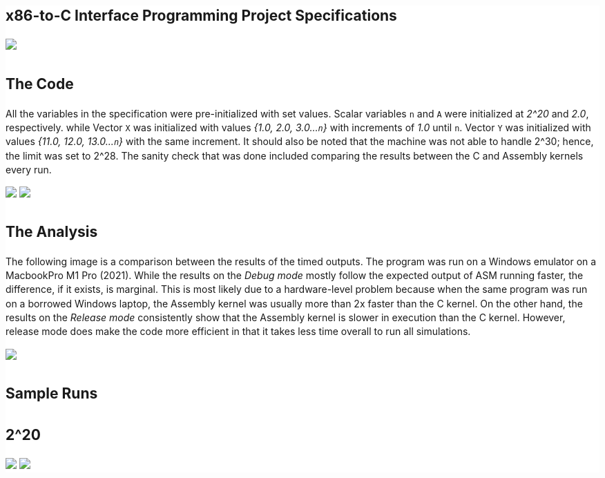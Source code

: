 
## x86-to-C Interface Programming Project Specifications
<p float="left">
  <img src="https://github.com/Milkz03/LBYARCH-x86toC/assets/105696813/331dc6ac-0f0d-4464-9495-09b440773ea5" width="100%" />
</p>

## The Code
All the variables in the specification were pre-initialized with set values. Scalar variables `n` and `A` were initialized
at _2^20_ and _2.0_, respectively. while  Vector `X` was initialized with values _{1.0, 2.0, 3.0...`n`}_ with increments 
of _1.0_ until `n`. Vector `Y` was initialized with values _{11.0, 12.0, 13.0...`n`}_ with the same increment. It should also
be noted that the machine was not able to handle 2^30; hence, the limit was set to 2^28. The sanity check that was done included
comparing the results between the C and Assembly kernels every run.
<p float="left">
  <img src="https://github.com/Milkz03/LBYARCH-x86toC/assets/105696813/1dece165-5dab-43aa-8133-6a7aa7339c26" width="39%" />
  <img src="https://github.com/Milkz03/LBYARCH-x86toC/assets/105696813/f96e3a0a-9147-4ac6-a02d-a1682e0bd577" width="39%" /> 
</p>

## The Analysis
The following image is a comparison between the results of the timed outputs. The program was run on a Windows emulator
on a MacbookPro M1 Pro (2021). While the results on the _Debug mode_ mostly follow the expected output of ASM running faster,
the difference, if it exists, is marginal. This is most likely due to a hardware-level problem because when the same program
was run on a borrowed Windows laptop, the Assembly kernel was usually more than 2x faster than the C kernel. On the other 
hand, the results on the _Release mode_ consistently show that the Assembly kernel is slower in execution than the C kernel.
However, release mode does make the code more efficient in that it takes less time overall to run all simulations.
<p float="left">
  <img src="https://github.com/Milkz03/LBYARCH-x86toC/assets/105696813/800b2bd7-ca85-4b33-97b7-7d30ff8a0402" width="50%" />
</p>

## Sample Runs
## 2^20
<p float="left">
  <img src="https://github.com/Milkz03/LBYARCH-x86toC/assets/105696813/e297ea36-87fb-4d77-9b0e-916d9691cc16" width="29%" />
  <img src="https://github.com/Milkz03/LBYARCH-x86toC/assets/105696813/c7335538-8ada-48b2-ba72-564c2669a4eb" width="29%" />
</p>
